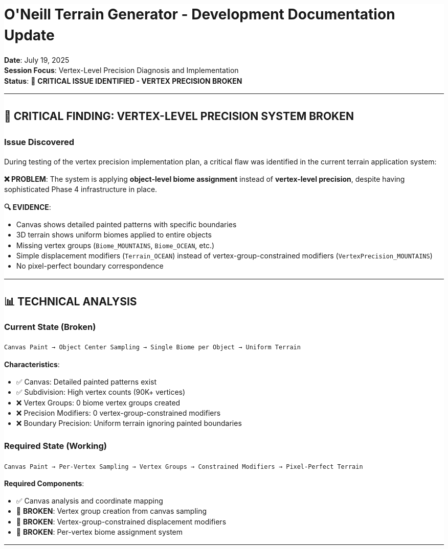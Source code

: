 # O'Neill Terrain Generator - Development Documentation Update
**Date**: July 19, 2025  
**Session Focus**: Vertex-Level Precision Diagnosis and Implementation  
**Status**: 🔧 **CRITICAL ISSUE IDENTIFIED - VERTEX PRECISION BROKEN**

---

## 🚨 CRITICAL FINDING: VERTEX-LEVEL PRECISION SYSTEM BROKEN

### **Issue Discovered**
During testing of the vertex precision implementation plan, a critical flaw was identified in the current terrain application system:

**❌ PROBLEM**: The system is applying **object-level biome assignment** instead of **vertex-level precision**, despite having sophisticated Phase 4 infrastructure in place.

**🔍 EVIDENCE**:
- Canvas shows detailed painted patterns with specific boundaries
- 3D terrain shows uniform biomes applied to entire objects
- Missing vertex groups (`Biome_MOUNTAINS`, `Biome_OCEAN`, etc.)
- Simple displacement modifiers (`Terrain_OCEAN`) instead of vertex-group-constrained modifiers (`VertexPrecision_MOUNTAINS`)
- No pixel-perfect boundary correspondence

---

## 📊 TECHNICAL ANALYSIS

### **Current State (Broken)**
```
Canvas Paint → Object Center Sampling → Single Biome per Object → Uniform Terrain
```

**Characteristics**:
- ✅ Canvas: Detailed painted patterns exist
- ✅ Subdivision: High vertex counts (90K+ vertices)
- ❌ Vertex Groups: 0 biome vertex groups created
- ❌ Precision Modifiers: 0 vertex-group-constrained modifiers
- ❌ Boundary Precision: Uniform terrain ignoring painted boundaries

### **Required State (Working)**
```
Canvas Paint → Per-Vertex Sampling → Vertex Groups → Constrained Modifiers → Pixel-Perfect Terrain
```

**Required Components**:
- ✅ Canvas analysis and coordinate mapping
- 🔧 **BROKEN**: Vertex group creation from canvas sampling
- 🔧 **BROKEN**: Vertex-group-constrained displacement modifiers
- 🔧 **BROKEN**: Per-vertex biome assignment system

---
